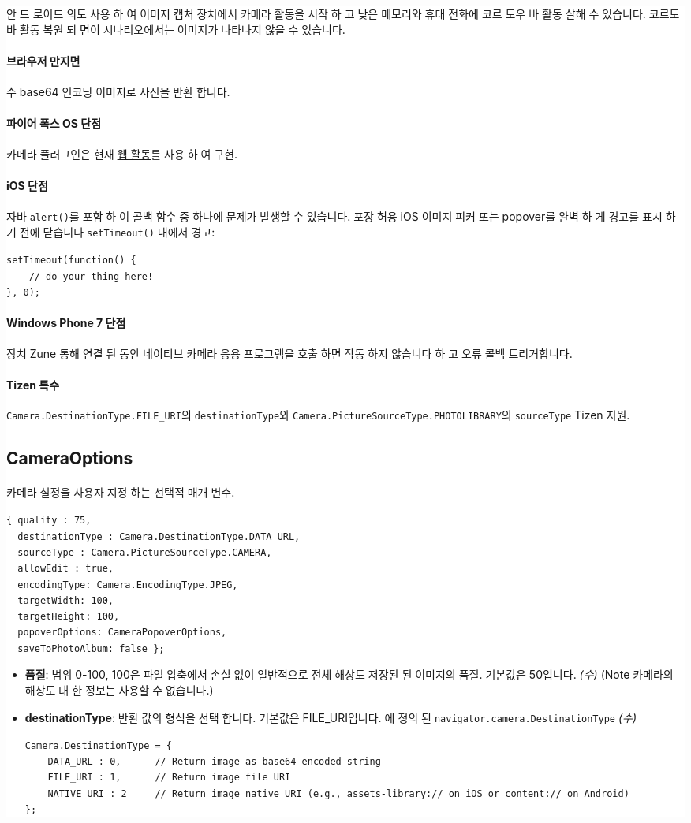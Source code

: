 안 드 로이드 의도 사용 하 여 이미지 캡처 장치에서 카메라 활동을 시작 하 고 낮은 메모리와 휴대 전화에 코르 도우 바 활동 살해 수 있습니다. 코르도바 활동 복원 되 면이 시나리오에서는 이미지가 나타나지 않을 수 있습니다.

#### 브라우저 만지면

수 base64 인코딩 이미지로 사진을 반환 합니다.

#### 파이어 폭스 OS 단점

카메라 플러그인은 현재 [웹 활동](https://hacks.mozilla.org/2013/01/introducing-web-activities/)를 사용 하 여 구현.

#### iOS 단점

자바 `alert()`를 포함 하 여 콜백 함수 중 하나에 문제가 발생할 수 있습니다. 포장 허용 iOS 이미지 피커 또는 popover를 완벽 하 게 경고를 표시 하기 전에 닫습니다 `setTimeout()` 내에서 경고:

    setTimeout(function() {
        // do your thing here!
    }, 0);
    

#### Windows Phone 7 단점

장치 Zune 통해 연결 된 동안 네이티브 카메라 응용 프로그램을 호출 하면 작동 하지 않습니다 하 고 오류 콜백 트리거합니다.

#### Tizen 특수

`Camera.DestinationType.FILE_URI`의 `destinationType`와 `Camera.PictureSourceType.PHOTOLIBRARY`의 `sourceType` Tizen 지원.

## CameraOptions

카메라 설정을 사용자 지정 하는 선택적 매개 변수.

    { quality : 75,
      destinationType : Camera.DestinationType.DATA_URL,
      sourceType : Camera.PictureSourceType.CAMERA,
      allowEdit : true,
      encodingType: Camera.EncodingType.JPEG,
      targetWidth: 100,
      targetHeight: 100,
      popoverOptions: CameraPopoverOptions,
      saveToPhotoAlbum: false };
    

  * **품질**: 범위 0-100, 100은 파일 압축에서 손실 없이 일반적으로 전체 해상도 저장된 된 이미지의 품질. 기본값은 50입니다. *(수)* (Note 카메라의 해상도 대 한 정보는 사용할 수 없습니다.)

  * **destinationType**: 반환 값의 형식을 선택 합니다. 기본값은 FILE_URI입니다. 에 정의 된 `navigator.camera.DestinationType` *(수)*
    
        Camera.DestinationType = {
            DATA_URL : 0,      // Return image as base64-encoded string
            FILE_URI : 1,      // Return image file URI
            NATIVE_URI : 2     // Return image native URI (e.g., assets-library:// on iOS or content:// on Android)
        };
        